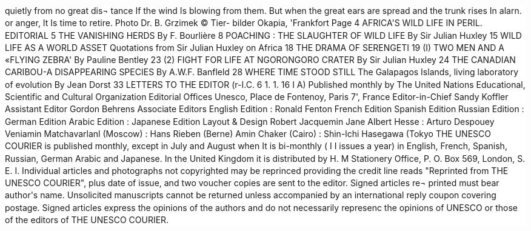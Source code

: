 quietly from no great dis¬
tance If the wind Is blowing
from them. But when the
great ears are spread and
the trunk rises In alarn. or
anger, It Is time to retire.
Photo Dr. B. Grzimek © Tier-
bilder Okapia, 'Frankfort
Page
4 AFRICA'S WILD LIFE IN PERIL. EDITORIAL
5 THE VANISHING HERDS
By F. Bourlière
8 POACHING : THE SLAUGHTER OF WILD LIFE
By Sir Julian Huxley
15 WILD LIFE AS A WORLD ASSET
Quotations from Sir Julian Huxley on Africa
18 THE DRAMA OF SERENGETI
19 (I) TWO MEN AND A «FLYING ZEBRA'
By Pauline Bentley
23 (2) FIGHT FOR LIFE AT NGORONGORO CRATER
By Sir Julian Huxley
24 THE CANADIAN CARIBOU-A DISAPPEARING SPECIES
By A.W.F. Banfleld
28 WHERE TIME STOOD STILL
The Galapagos Islands, living laboratory of evolution
By Jean Dorst
33 LETTERS TO THE EDITOR
(r-I.C. 6 1. 1. 16 I A)
Published monthly by
The United Nations Educational, Scientific and Cultural
Organization
Editorial Offices
Unesco, Place de Fontenoy, Paris 7', France
Editor-in-Chief
Sandy Koffler
Assistant Editor
Gordon Behrens
Associate Editors
English Edition : Ronald Fenton
French Edition
Spanish Edition
Russian Edition :
German Edition
Arabic Edition :
Japanese Edition
Layout & Design
Robert Jacquemin
Jane Albert Hesse
: Arturo Despouey
Veniamin Matchavarlanl (Moscow)
: Hans Rieben (Berne)
Amin Chaker (Cairo)
: Shin-lchi Hasegawa (Tokyo
THE UNESCO COURIER is published monthly, except in July and August when
It is bi-monthly ( I I issues a year) in English, French, Spanish, Russian, German
Arabic and Japanese. In the United Kingdom it is distributed by H. M
Stationery Office, P. O. Box 569, London, S. E. I.
Individual articles and photographs not copyrighted may be reprinced providing
the credit line reads "Reprinted from THE UNESCO COURIER", plus date
of issue, and two voucher copies are sent to the editor. Signed articles re¬
printed must bear author's name. Unsolicited manuscripts cannot be returned
unless accompanied by an international reply coupon covering postage. Signed
articles express the opinions of the authors and do not necessarily represenc
the opinions of UNESCO or those of the editors of THE UNESCO COURIER.